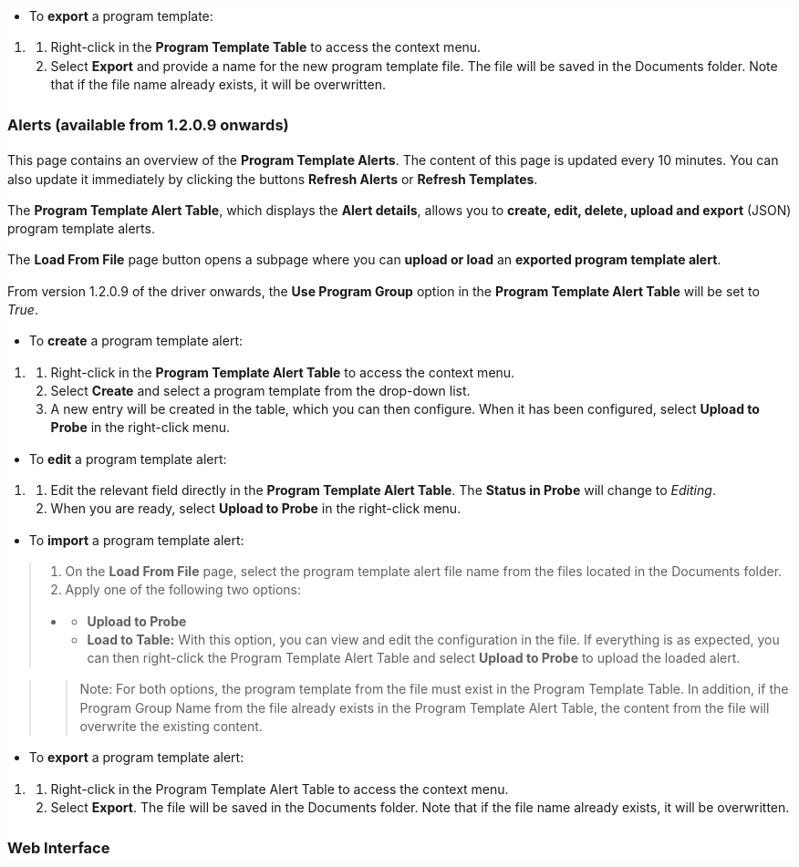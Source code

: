 - To **export** a program template:

1.  1.  Right-click in the **Program Template Table** to access the context menu.
    2.  Select **Export** and provide a name for the new program template file. The file will be saved in the Documents folder.
        Note that if the file name already exists, it will be overwritten.

### Alerts (available from 1.2.0.9 onwards)

This page contains an overview of the **Program Template Alerts**. The content of this page is updated every 10 minutes. You can also update it immediately by clicking the buttons **Refresh Alerts** or **Refresh Templates**.

The **Program Template Alert Table**, which displays the **Alert details**, allows you to **create, edit, delete, upload and export** (JSON) program template alerts.

The **Load From File** page button opens a subpage where you can **upload or load** an **exported program template alert**.

From version 1.2.0.9 of the driver onwards, the **Use Program Group** option in the **Program Template Alert Table** will be set to *True*.

- To **create** a program template alert:

1.  1.  Right-click in the **Program Template Alert Table** to access the context menu.
    2.  Select **Create** and select a program template from the drop-down list.
    3.  A new entry will be created in the table, which you can then configure. When it has been configured, select **Upload to Probe** in the right-click menu.

- To **edit** a program template alert:

1.  1.  Edit the relevant field directly in the **Program Template Alert Table**. The **Status in Probe** will change to *Editing*.
    2.  When you are ready, select **Upload to Probe** in the right-click menu.

- To **import** a program template alert:

> 1.  On the **Load From File** page, select the program template alert file name from the files located in the Documents folder.
> 2.  Apply one of the following two options:
>
> - - **Upload to Probe**
>   - **Load to Table:** With this option, you can view and edit the configuration in the file. If everything is as expected, you can then right-click the Program Template Alert Table and select **Upload to Probe** to upload the loaded alert.

> > Note: For both options, the program template from the file must exist in the Program Template Table. In addition, if the Program Group Name from the file already exists in the Program Template Alert Table, the content from the file will overwrite the existing content.

- To **export** a program template alert:

1.  1.  Right-click in the Program Template Alert Table to access the context menu.
    2.  Select **Export**. The file will be saved in the Documents folder.
        Note that if the file name already exists, it will be overwritten.

### Web Interface
